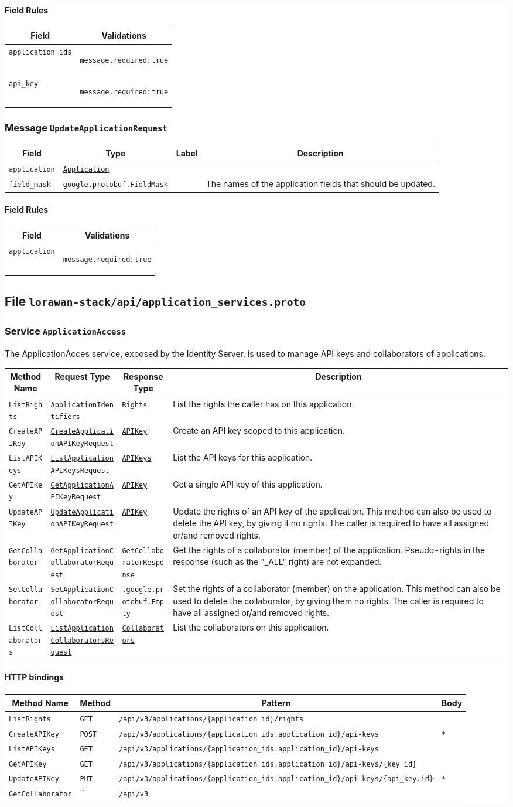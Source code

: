 #### Field Rules

| Field | Validations |
| ----- | ----------- |
| `application_ids` | <p>`message.required`: `true`</p> |
| `api_key` | <p>`message.required`: `true`</p> |

### <a name="ttn.lorawan.v3.UpdateApplicationRequest">Message `UpdateApplicationRequest`</a>

| Field | Type | Label | Description |
| ----- | ---- | ----- | ----------- |
| `application` | [`Application`](#ttn.lorawan.v3.Application) |  |  |
| `field_mask` | [`google.protobuf.FieldMask`](#google.protobuf.FieldMask) |  | The names of the application fields that should be updated. |

#### Field Rules

| Field | Validations |
| ----- | ----------- |
| `application` | <p>`message.required`: `true`</p> |

## <a name="lorawan-stack/api/application_services.proto">File `lorawan-stack/api/application_services.proto`</a>

### <a name="ttn.lorawan.v3.ApplicationAccess">Service `ApplicationAccess`</a>

The ApplicationAcces service, exposed by the Identity Server, is used to manage
API keys and collaborators of applications.

| Method Name | Request Type | Response Type | Description |
| ----------- | ------------ | ------------- | ------------|
| `ListRights` | [`ApplicationIdentifiers`](#ttn.lorawan.v3.ApplicationIdentifiers) | [`Rights`](#ttn.lorawan.v3.Rights) | List the rights the caller has on this application. |
| `CreateAPIKey` | [`CreateApplicationAPIKeyRequest`](#ttn.lorawan.v3.CreateApplicationAPIKeyRequest) | [`APIKey`](#ttn.lorawan.v3.APIKey) | Create an API key scoped to this application. |
| `ListAPIKeys` | [`ListApplicationAPIKeysRequest`](#ttn.lorawan.v3.ListApplicationAPIKeysRequest) | [`APIKeys`](#ttn.lorawan.v3.APIKeys) | List the API keys for this application. |
| `GetAPIKey` | [`GetApplicationAPIKeyRequest`](#ttn.lorawan.v3.GetApplicationAPIKeyRequest) | [`APIKey`](#ttn.lorawan.v3.APIKey) | Get a single API key of this application. |
| `UpdateAPIKey` | [`UpdateApplicationAPIKeyRequest`](#ttn.lorawan.v3.UpdateApplicationAPIKeyRequest) | [`APIKey`](#ttn.lorawan.v3.APIKey) | Update the rights of an API key of the application. This method can also be used to delete the API key, by giving it no rights. The caller is required to have all assigned or/and removed rights. |
| `GetCollaborator` | [`GetApplicationCollaboratorRequest`](#ttn.lorawan.v3.GetApplicationCollaboratorRequest) | [`GetCollaboratorResponse`](#ttn.lorawan.v3.GetCollaboratorResponse) | Get the rights of a collaborator (member) of the application. Pseudo-rights in the response (such as the "_ALL" right) are not expanded. |
| `SetCollaborator` | [`SetApplicationCollaboratorRequest`](#ttn.lorawan.v3.SetApplicationCollaboratorRequest) | [`.google.protobuf.Empty`](#google.protobuf.Empty) | Set the rights of a collaborator (member) on the application. This method can also be used to delete the collaborator, by giving them no rights. The caller is required to have all assigned or/and removed rights. |
| `ListCollaborators` | [`ListApplicationCollaboratorsRequest`](#ttn.lorawan.v3.ListApplicationCollaboratorsRequest) | [`Collaborators`](#ttn.lorawan.v3.Collaborators) | List the collaborators on this application. |

#### HTTP bindings

| Method Name | Method | Pattern | Body |
| ----------- | ------ | ------- | ---- |
| `ListRights` | `GET` | `/api/v3/applications/{application_id}/rights` |  |
| `CreateAPIKey` | `POST` | `/api/v3/applications/{application_ids.application_id}/api-keys` | `*` |
| `ListAPIKeys` | `GET` | `/api/v3/applications/{application_ids.application_id}/api-keys` |  |
| `GetAPIKey` | `GET` | `/api/v3/applications/{application_ids.application_id}/api-keys/{key_id}` |  |
| `UpdateAPIKey` | `PUT` | `/api/v3/applications/{application_ids.application_id}/api-keys/{api_key.id}` | `*` |
| `GetCollaborator` | `` | `/api/v3` |  |